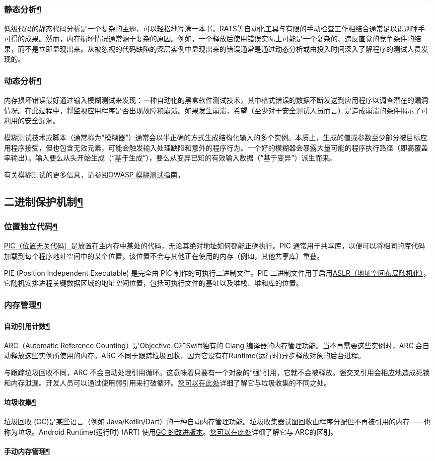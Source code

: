 ### 静态分析[¶](https://mas.owasp.org/MASTG/General/0x04h-Testing-Code-Quality/#static-analysis_1)

低级代码的静态代码分析是一个复杂的主题，可以轻松地写满一本书。[RATS](https://code.google.com/archive/p/rough-auditing-tool-for-security/downloads)等自动化工具与有限的手动检查工作相结合通常足以识别唾手可得的成果。然而，内存损坏情况通常源于复杂的原因。例如，一个释放后使用错误实际上可能是一个复杂的、违反直觉的竞争条件的结果，而不是立即显现出来。从被忽视的代码缺陷的深层实例中显现出来的错误通常是通过动态分析或由投入时间深入了解程序的测试人员发现的。

### 动态分析[¶](https://mas.owasp.org/MASTG/General/0x04h-Testing-Code-Quality/#dynamic-analysis_1)

内存损坏错误最好通过输入模糊测试来发现：一种自动化的黑盒软件测试技术，其中格式错误的数据不断发送到应用程序以调查潜在的漏洞情况。在此过程中，将监视应用程序是否出现故障和崩溃。如果发生崩溃，希望（至少对于安全测试人员而言）是造成崩溃的条件揭示了可利用的安全漏洞。

模糊测试技术或脚本（通常称为“模糊器”）通常会以半正确的方式生成结构化输入的多个实例。本质上，生成的值或参数至少部分被目标应用程序接受，但也包含无效元素，可能会触发输入处理缺陷和意外的程序行为。一个好的模糊器会暴露大量可能的程序执行路径（即高覆盖率输出）。输入要么从头开始生成（“基于生成”），要么从变异已知的有效输入数据（“基于变异”）派生而来。

有关模糊测试的更多信息，请参阅[OWASP 模糊测试指南](https://owasp.org/www-community/Fuzzing)。

## 二进制保护机制[¶](https://mas.owasp.org/MASTG/General/0x04h-Testing-Code-Quality/#binary-protection-mechanisms)

### 位置独立代码[¶](https://mas.owasp.org/MASTG/General/0x04h-Testing-Code-Quality/#position-independent-code)

[PIC（位置无关代码）](https://en.wikipedia.org/wiki/Position-independent_code)是放置在主内存中某处的代码，无论其绝对地址如何都能正确执行。PIC 通常用于共享库，以便可以将相同的库代码加载到每个程序地址空间中的某个位置，该位置不会与其他正在使用的内存（例如，其他共享库）重叠。

PIE (Position Independent Executable) 是完全由 PIC 制作的可执行二进制文件。PIE 二进制文件用于启用[ASLR（地址空间布局随机化）](https://en.wikipedia.org/wiki/Address_space_layout_randomization)，它随机安排进程关键数据区域的地址空间位置，包括可执行文件的基址以及堆栈、堆和库的位置。

### 内存管理[¶](https://mas.owasp.org/MASTG/General/0x04h-Testing-Code-Quality/#memory-management)

#### 自动引用计数[¶](https://mas.owasp.org/MASTG/General/0x04h-Testing-Code-Quality/#automatic-reference-counting)

[ARC（Automatic Reference Counting）是](https://en.wikipedia.org/wiki/Automatic_Reference_Counting)[Objective-C](https://developer.apple.com/library/content/releasenotes/ObjectiveC/RN-TransitioningToARC/Introduction/Introduction.html)和[Swift](https://docs.swift.org/swift-book/LanguageGuide/AutomaticReferenceCounting.html)独有的 Clang 编译器的内存管理功能。当不再需要这些实例时，ARC 会自动释放这些实例所使用的内存。ARC 不同于跟踪垃圾回收，因为它没有在Runtime(运行时)异步释放对象的后台进程。

与跟踪垃圾回收不同，ARC 不会自动处理引用循环。这意味着只要有一个对象的“强”引用，它就不会被释放。强交叉引用会相应地造成死锁和内存泄漏。开发人员可以通过使用弱引用来打破循环。[您可以在此处](https://fragmentedpodcast.com/episodes/064/)详细了解它与垃圾收集的不同之处。

#### 垃圾收集[¶](https://mas.owasp.org/MASTG/General/0x04h-Testing-Code-Quality/#garbage-collection)

[垃圾回收 (GC)](https://en.wikipedia.org/wiki/Garbage_collection_(computer_science))是某些语言（例如 Java/Kotlin/Dart）的一种自动内存管理功能。垃圾收集器试图回收由程序分配但不再被引用的内存——也称为垃圾。Android Runtime(运行时) (ART) 使用[GC 的改进版本](https://source.android.com/devices/tech/dalvik#Improved_GC)。[您可以在此处](https://fragmentedpodcast.com/episodes/064/)详细了解它与 ARC的区别。

#### 手动内存管理[¶](https://mas.owasp.org/MASTG/General/0x04h-Testing-Code-Quality/#manual-memory-management)
